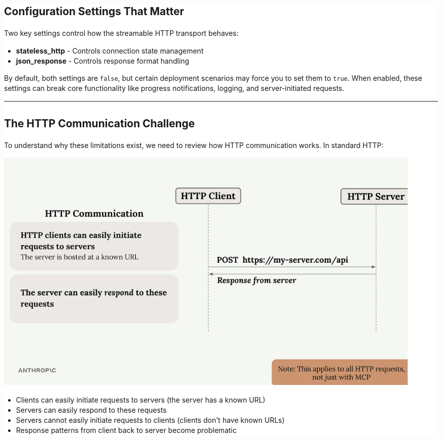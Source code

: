 ## Configuration Settings That Matter

Two key settings control how the streamable HTTP transport behaves:

- **stateless_http** - Controls connection state management  
- **json_response** - Controls response format handling  

By default, both settings are `false`, but certain deployment scenarios may force you to set them to `true`. When enabled, these settings can break core functionality like progress notifications, logging, and server-initiated requests.

---

## The HTTP Communication Challenge

To understand why these limitations exist, we need to review how HTTP communication works. In standard HTTP:

<img src="images/image3.png" alt="image3" width=800> 

- Clients can easily initiate requests to servers (the server has a known URL)  
- Servers can easily respond to these requests  
- Servers cannot easily initiate requests to clients (clients don't have known URLs)  
- Response patterns from client back to server become problematic  

